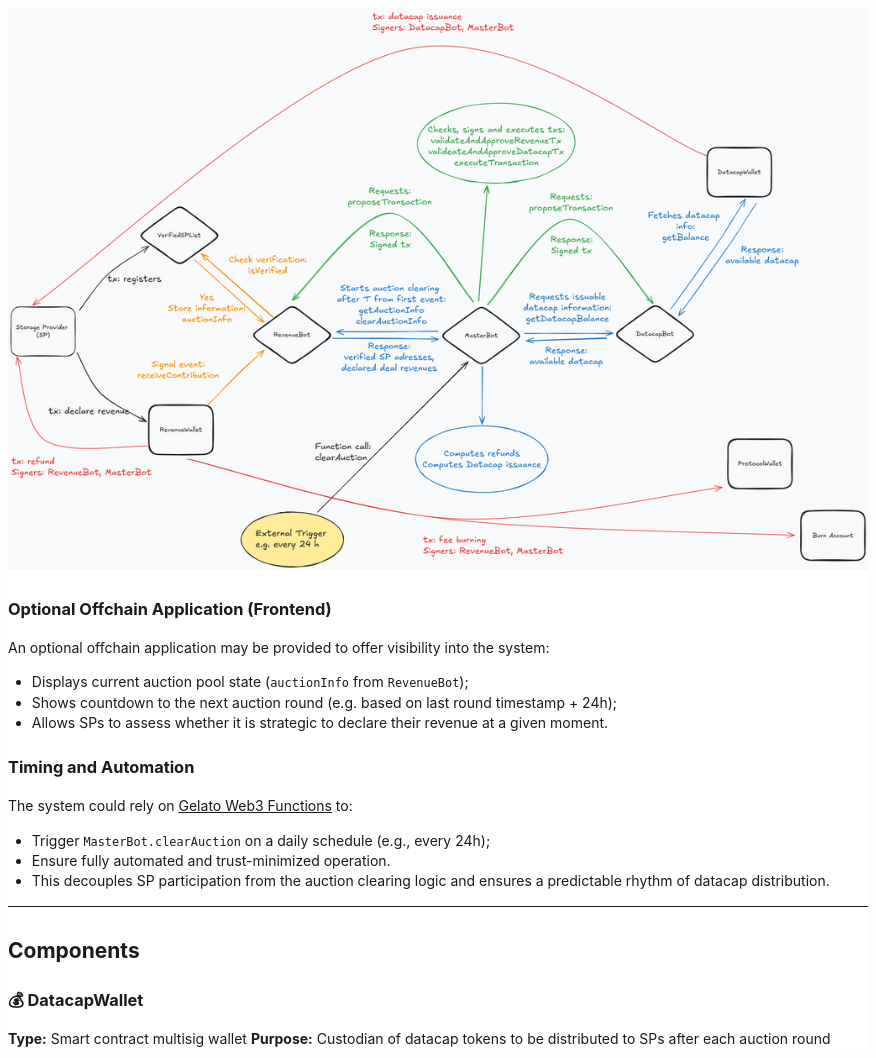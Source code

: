 ![scheme-allocator](./images/scheme-allocator.png)


### Optional Offchain Application (Frontend)
An optional offchain application may be provided to offer visibility into the system:
- Displays current auction pool state (`auctionInfo` from `RevenueBot`);
- Shows countdown to the next auction round (e.g. based on last round timestamp + 24h);
- Allows SPs to assess whether it is strategic to declare their revenue at a given moment.

### Timing and Automation
The system could rely on  [Gelato Web3 Functions](https://docs.gelato.network/web3-services/web3-functions) to: 
- Trigger `MasterBot.clearAuction` on a daily schedule (e.g., every 24h);
- Ensure fully automated and trust-minimized operation.
- This decouples SP participation from the auction clearing logic and ensures a predictable rhythm of datacap distribution.

---
## Components
### 💰 DatacapWallet
**Type:** Smart contract multisig wallet 
**Purpose:** Custodian of datacap tokens to be distributed to SPs after each auction round
